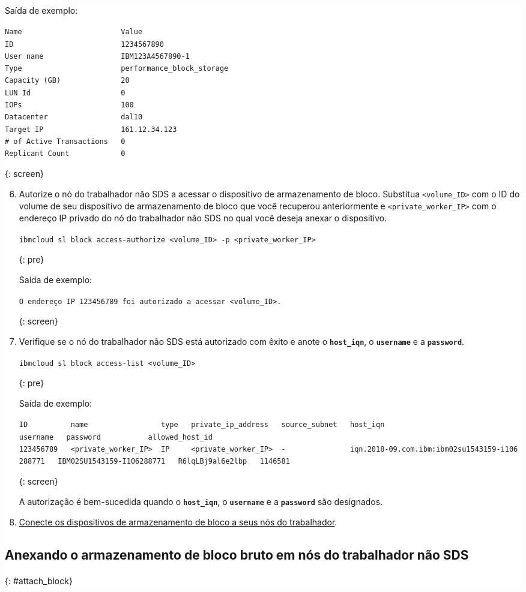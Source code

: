    Saída de exemplo:
   ```
   Name                       Value
   ID                         1234567890
   User name                  IBM123A4567890-1
   Type                       performance_block_storage
   Capacity (GB)              20
   LUN Id                     0
   IOPs                       100
   Datacenter                 dal10
   Target IP                  161.12.34.123
   # of Active Transactions   0
   Replicant Count            0
   ```
   {: screen}

6. Autorize o nó do trabalhador não SDS a acessar o dispositivo de armazenamento de bloco. Substitua `<volume_ID>` com o ID do volume de seu dispositivo de armazenamento de bloco que você recuperou anteriormente e `<private_worker_IP>` com o endereço IP privado do nó do trabalhador não SDS no qual você deseja anexar o dispositivo.

   ```
   ibmcloud sl block access-authorize <volume_ID> -p <private_worker_IP>
   ```
   {: pre}

   Saída de exemplo:
   ```
   O endereço IP 123456789 foi autorizado a acessar <volume_ID>.
   ```
   {: screen}

7. Verifique se o nó do trabalhador não SDS está autorizado com êxito e anote o **`host_iqn`**, o **`username`** e a **`password`**.
   ```
   ibmcloud sl block access-list <volume_ID>
   ```
   {: pre}

   Saída de exemplo:
   ```
   ID          name                 type   private_ip_address   source_subnet   host_iqn                                      username   password           allowed_host_id
   123456789   <private_worker_IP>  IP     <private_worker_IP>  -               iqn.2018-09.com.ibm:ibm02su1543159-i106288771   IBM02SU1543159-I106288771   R6lqLBj9al6e2lbp   1146581
   ```
   {: screen}

   A autorização é bem-sucedida quando o **`host_iqn`**, o **`username`** e a **`password`** são designados.

8. [Conecte os dispositivos de armazenamento de bloco a seus nós do trabalhador](#attach_block).


## Anexando o armazenamento de bloco bruto em nós do trabalhador não SDS
{: #attach_block}
